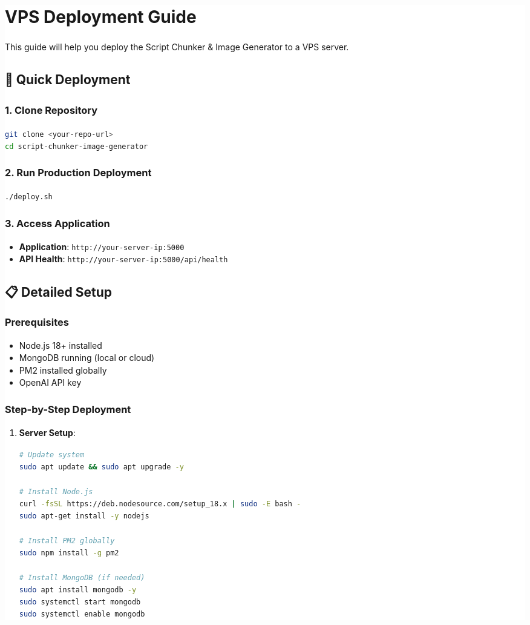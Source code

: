 # VPS Deployment Guide

This guide will help you deploy the Script Chunker & Image Generator to a VPS server.

## 🚀 Quick Deployment

### 1. Clone Repository
```bash
git clone <your-repo-url>
cd script-chunker-image-generator
```

### 2. Run Production Deployment
```bash
./deploy.sh
```

### 3. Access Application
- **Application**: `http://your-server-ip:5000`
- **API Health**: `http://your-server-ip:5000/api/health`

## 📋 Detailed Setup

### Prerequisites
- Node.js 18+ installed
- MongoDB running (local or cloud)
- PM2 installed globally
- OpenAI API key

### Step-by-Step Deployment

1. **Server Setup**:
   ```bash
   # Update system
   sudo apt update && sudo apt upgrade -y
   
   # Install Node.js
   curl -fsSL https://deb.nodesource.com/setup_18.x | sudo -E bash -
   sudo apt-get install -y nodejs
   
   # Install PM2 globally
   sudo npm install -g pm2
   
   # Install MongoDB (if needed)
   sudo apt install mongodb -y
   sudo systemctl start mongodb
   sudo systemctl enable mongodb
   ```
